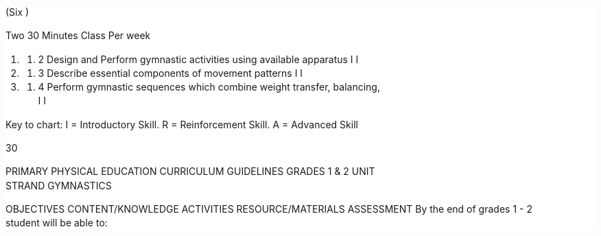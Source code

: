 (Six ) 
 
Two 30 
Minutes 
Class 
Per 
week 
1. 1. 2 
Design and Perform gymnastic activities using available apparatus 
I 
I 
 
 
 
1. 1. 3 
Describe essential  components of movement patterns 
I 
I 
 
 
 
1. 1. 4 
Perform gymnastic sequences which combine weight transfer,  balancing,  
I 
I 
 
 
 
 
 
 
 
 
 
 
 
 
 
 
 
 
 
 
 
Key to chart: I = Introductory Skill. R = Reinforcement Skill. A = Advanced Skill 
 
 
 
 
 
 
 
 
 
 
 
 


 
30
 
PRIMARY PHYSICAL EDUCATION 
CURRICULUM GUIDELINES 
GRADES 1 & 2 UNIT  
STRAND GYMNASTICS 
 
OBJECTIVES 
CONTENT/KNOWLEDGE 
ACTIVITIES 
RESOURCE/MATERIALS 
ASSESSMENT 
By the end of  grades  1  - 2  
student will be able to: 
 